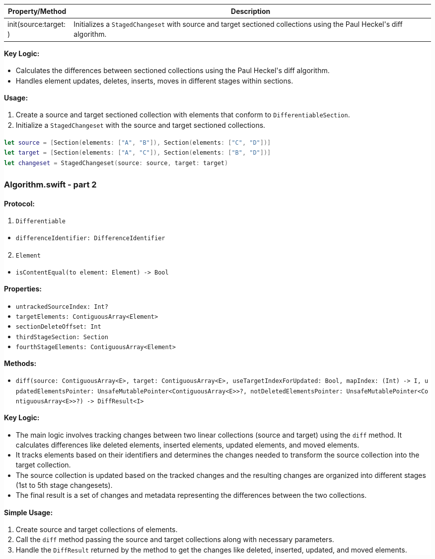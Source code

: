 | Property/Method         | Description                                                                                                         |
|-------------------------|---------------------------------------------------------------------------------------------------------------------|
| init(source:target:)    | Initializes a `StagedChangeset` with source and target sectioned collections using the Paul Heckel's diff algorithm. |

**Key Logic:**
- Calculates the differences between sectioned collections using the Paul Heckel's diff algorithm.
- Handles element updates, deletes, inserts, moves in different stages within sections.

**Usage:**
1. Create a source and target sectioned collection with elements that conform to `DifferentiableSection`.
2. Initialize a `StagedChangeset` with the source and target sectioned collections.
```swift
let source = [Section(elements: ["A", "B"]), Section(elements: ["C", "D"])]
let target = [Section(elements: ["A", "C"]), Section(elements: ["B", "D"])]
let changeset = StagedChangeset(source: source, target: target)
```

### Algorithm.swift - part 2

**Protocol:**

1. `Differentiable`
- `differenceIdentifier: DifferenceIdentifier`

2. `Element`
- `isContentEqual(to element: Element) -> Bool`

**Properties:**
- `untrackedSourceIndex: Int?`
- `targetElements: ContiguousArray<Element>`
- `sectionDeleteOffset: Int`
- `thirdStageSection: Section`
- `fourthStageElements: ContiguousArray<Element>`

**Methods:**
- `diff(source: ContiguousArray<E>, target: ContiguousArray<E>, useTargetIndexForUpdated: Bool, mapIndex: (Int) -> I, updatedElementsPointer: UnsafeMutablePointer<ContiguousArray<E>>?, notDeletedElementsPointer: UnsafeMutablePointer<ContiguousArray<E>>?) -> DiffResult<I>`

**Key Logic:**
- The main logic involves tracking changes between two linear collections (source and target) using the `diff` method. It calculates differences like deleted elements, inserted elements, updated elements, and moved elements.
- It tracks elements based on their identifiers and determines the changes needed to transform the source collection into the target collection.
- The source collection is updated based on the tracked changes and the resulting changes are organized into different stages (1st to 5th stage changesets).
- The final result is a set of changes and metadata representing the differences between the two collections.

**Simple Usage:**
1. Create source and target collections of elements.
2. Call the `diff` method passing the source and target collections along with necessary parameters.
3. Handle the `DiffResult` returned by the method to get the changes like deleted, inserted, updated, and moved elements.
